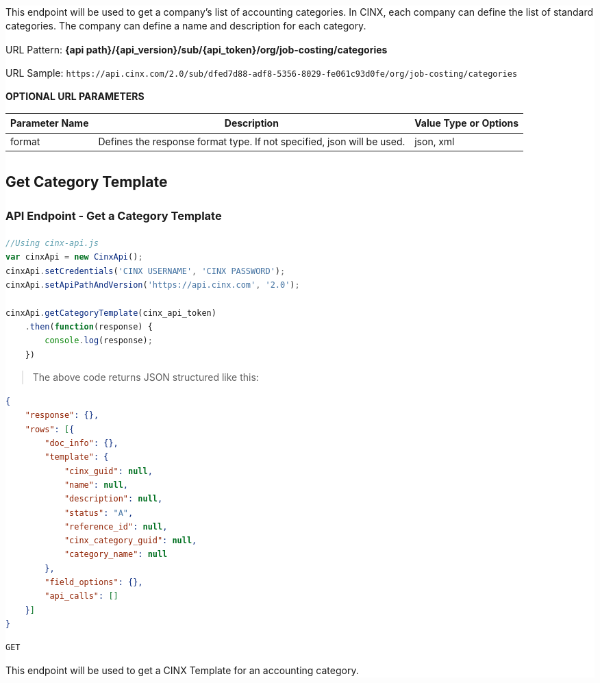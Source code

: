 This endpoint will be used to get a company’s list of accounting categories. In CINX, each company can define the list of standard categories. The company can define a name and description for each category. 

URL Pattern: **{api path}/{api_version}/sub/{api_token}/org/job-costing/categories**

URL Sample: `https://api.cinx.com/2.0/sub/dfed7d88-adf8-5356-8029-fe061c93d0fe/org/job-costing/categories`

**OPTIONAL URL PARAMETERS**

Parameter Name | Description | Value Type or Options
----- | ----- | ----- 
format | Defines the response format type. If not specified, json will be used. | json, xml

## Get Category Template
### API Endpoint - Get a Category Template

```javascript
//Using cinx-api.js
var cinxApi = new CinxApi();
cinxApi.setCredentials('CINX USERNAME', 'CINX PASSWORD');
cinxApi.setApiPathAndVersion('https://api.cinx.com', '2.0');

cinxApi.getCategoryTemplate(cinx_api_token)
    .then(function(response) {
        console.log(response);
    })
```

> The above code returns JSON structured like this:

```json
{
    "response": {},
    "rows": [{
        "doc_info": {},
        "template": {
            "cinx_guid": null,
            "name": null,
            "description": null,
            "status": "A",
            "reference_id": null,
            "cinx_category_guid": null,
            "category_name": null
        },
        "field_options": {},
        "api_calls": []
    }]
}
```
`GET`

This endpoint will be used to get a CINX Template for an accounting category.
